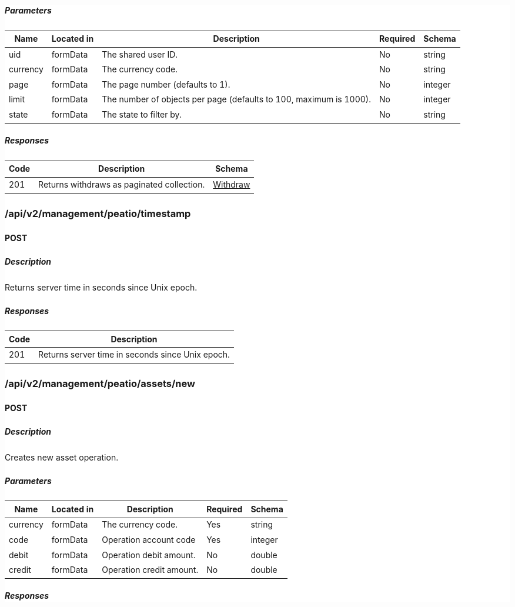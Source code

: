 ##### Parameters

| Name | Located in | Description | Required | Schema |
| ---- | ---------- | ----------- | -------- | ---- |
| uid | formData | The shared user ID. | No | string |
| currency | formData | The currency code. | No | string |
| page | formData | The page number (defaults to 1). | No | integer |
| limit | formData | The number of objects per page (defaults to 100, maximum is 1000). | No | integer |
| state | formData | The state to filter by. | No | string |

##### Responses

| Code | Description | Schema |
| ---- | ----------- | ------ |
| 201 | Returns withdraws as paginated collection. | [Withdraw](#withdraw) |

### /api/v2/management/peatio/timestamp

#### POST
##### Description

Returns server time in seconds since Unix epoch.

##### Responses

| Code | Description |
| ---- | ----------- |
| 201 | Returns server time in seconds since Unix epoch. |

### /api/v2/management/peatio/assets/new

#### POST
##### Description

Creates new asset operation.

##### Parameters

| Name | Located in | Description | Required | Schema |
| ---- | ---------- | ----------- | -------- | ---- |
| currency | formData | The currency code. | Yes | string |
| code | formData | Operation account code | Yes | integer |
| debit | formData | Operation debit amount. | No | double |
| credit | formData | Operation credit amount. | No | double |

##### Responses
